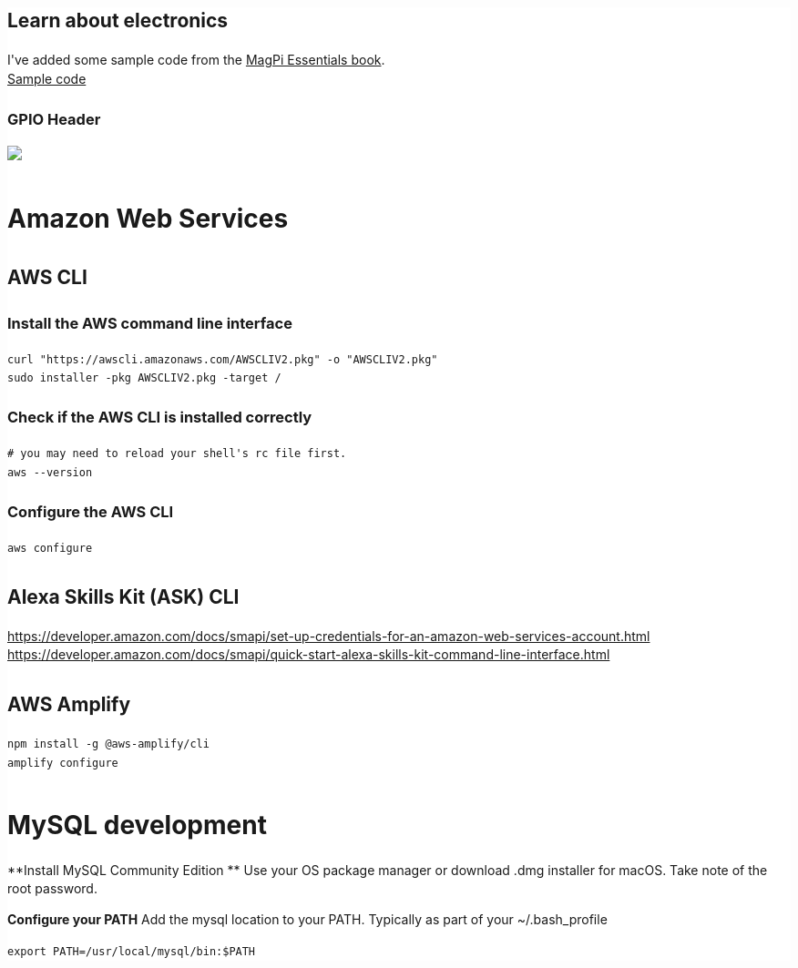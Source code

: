 ## Learn about electronics

I've added some sample code from the [MagPi Essentials book](https://magpi.raspberrypi.com/books/essentials-gpio-zero-v1).  
[Sample code](https://github.com/santisbon/guides/tree/main/raspberrypi)

### GPIO Header

![](https://i.imgur.com/3Zroadt.jpg)


# Amazon Web Services
## AWS CLI

### Install the AWS command line interface
```Shell
curl "https://awscli.amazonaws.com/AWSCLIV2.pkg" -o "AWSCLIV2.pkg"
sudo installer -pkg AWSCLIV2.pkg -target /
```

### Check if the AWS CLI is installed correctly
```Shell
# you may need to reload your shell's rc file first.
aws --version
```

### Configure the AWS CLI
```Shell
aws configure
```

## Alexa Skills Kit (ASK) CLI
https://developer.amazon.com/docs/smapi/set-up-credentials-for-an-amazon-web-services-account.html  
https://developer.amazon.com/docs/smapi/quick-start-alexa-skills-kit-command-line-interface.html

## AWS Amplify
```Shell
npm install -g @aws-amplify/cli
amplify configure
```

# MySQL development

**Install MySQL Community Edition **
Use your OS package manager or download .dmg installer for macOS. Take note of the root password.

**Configure your PATH**
Add the mysql location to your PATH. Typically as part of your ~/.bash_profile
```Shell
export PATH=/usr/local/mysql/bin:$PATH
```
